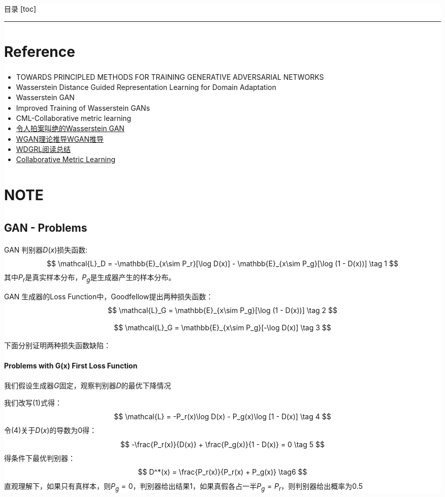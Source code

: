 目录
[toc]

---



# Reference

- TOWARDS PRINCIPLED METHODS FOR TRAINING GENERATIVE ADVERSARIAL NETWORKS
- Wasserstein Distance Guided Representation Learning for Domain Adaptation
- Wasserstein GAN
- Improved Training of Wasserstein GANs
- CML-Collaborative metric learning
- [令人拍案叫绝的Wasserstein GAN](https://zhuanlan.zhihu.com/p/25071913)
- [WGAN理论推导WGAN推导](https://blog.csdn.net/yiqisetian/article/details/100511478)
- [WDGRL阅读总结](https://zhuanlan.zhihu.com/p/290745966)
- [Collaborative Metric Learning](https://zhuanlan.zhihu.com/p/60689715)



# NOTE

## GAN - Problems

GAN 判别器$D(x)$损失函数:
$$
\mathcal{L}_D = -\mathbb{E}_{x\sim P_r}[\log D(x)] - \mathbb{E}_{x\sim P_g}[\log (1 - D(x))] 
\tag 1
$$
其中$P_r$是真实样本分布，$P_g$是生成器产生的样本分布。

GAN 生成器的Loss Function中，Goodfellow提出两种损失函数：
$$
\mathcal{L}_G = \mathbb{E}_{x\sim P_g}[\log (1 - D(x))] \tag 2
$$

$$
\mathcal{L}_G = \mathbb{E}_{x\sim P_g}[-\log D(x)] \tag 3
$$



下面分别证明两种损失函数缺陷：

#### Problems with G(x) First  Loss Function

我们假设生成器$G$固定，观察判别器$D$的最优下降情况

我们改写$(1)$式得：
$$
\mathcal{L} = -P_r(x)\log D(x) - P_g(x)\log [1 - D(x)]
\tag 4
$$
令$(4)$关于$D(x)$的导数为$0$得：
$$
-\frac{P_r(x)}{D(x)} + \frac{P_g(x)}{1 - D(x)} = 0
\tag 5
$$
得条件下最优判别器：
$$
D^*(x) = \frac{P_r(x)}{P_r(x) + P_g(x)}
\tag6
$$
直观理解下，如果只有真样本，则$P_g=0$，判别器给出结果$1$，如果真假各占一半$P_g=P_r$，则判别器给出概率为0.5
